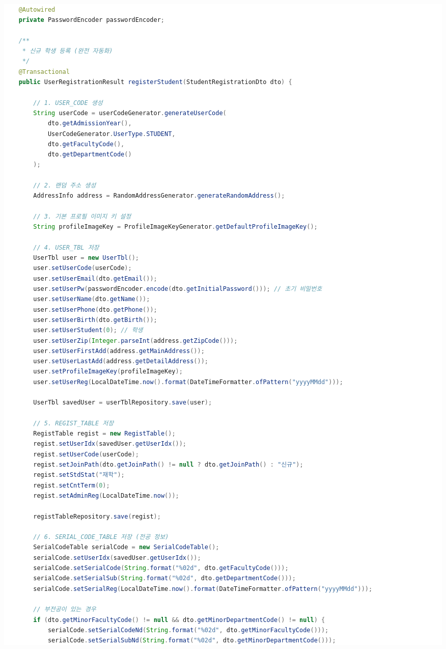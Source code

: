 ```java
    @Autowired
    private PasswordEncoder passwordEncoder;
    
    /**
     * 신규 학생 등록 (완전 자동화)
     */
    @Transactional
    public UserRegistrationResult registerStudent(StudentRegistrationDto dto) {
        
        // 1. USER_CODE 생성
        String userCode = userCodeGenerator.generateUserCode(
            dto.getAdmissionYear(),
            UserCodeGenerator.UserType.STUDENT,
            dto.getFacultyCode(),
            dto.getDepartmentCode()
        );
        
        // 2. 랜덤 주소 생성
        AddressInfo address = RandomAddressGenerator.generateRandomAddress();
        
        // 3. 기본 프로필 이미지 키 설정
        String profileImageKey = ProfileImageKeyGenerator.getDefaultProfileImageKey();
        
        // 4. USER_TBL 저장
        UserTbl user = new UserTbl();
        user.setUserCode(userCode);
        user.setUserEmail(dto.getEmail());
        user.setUserPw(passwordEncoder.encode(dto.getInitialPassword())); // 초기 비밀번호
        user.setUserName(dto.getName());
        user.setUserPhone(dto.getPhone());
        user.setUserBirth(dto.getBirth());
        user.setUserStudent(0); // 학생
        user.setUserZip(Integer.parseInt(address.getZipCode()));
        user.setUserFirstAdd(address.getMainAddress());
        user.setUserLastAdd(address.getDetailAddress());
        user.setProfileImageKey(profileImageKey);
        user.setUserReg(LocalDateTime.now().format(DateTimeFormatter.ofPattern("yyyyMMdd")));
        
        UserTbl savedUser = userTblRepository.save(user);
        
        // 5. REGIST_TABLE 저장
        RegistTable regist = new RegistTable();
        regist.setUserIdx(savedUser.getUserIdx());
        regist.setUserCode(userCode);
        regist.setJoinPath(dto.getJoinPath() != null ? dto.getJoinPath() : "신규");
        regist.setStdStat("재학");
        regist.setCntTerm(0);
        regist.setAdminReg(LocalDateTime.now());
        
        registTableRepository.save(regist);
        
        // 6. SERIAL_CODE_TABLE 저장 (전공 정보)
        SerialCodeTable serialCode = new SerialCodeTable();
        serialCode.setUserIdx(savedUser.getUserIdx());
        serialCode.setSerialCode(String.format("%02d", dto.getFacultyCode()));
        serialCode.setSerialSub(String.format("%02d", dto.getDepartmentCode()));
        serialCode.setSerialReg(LocalDateTime.now().format(DateTimeFormatter.ofPattern("yyyyMMdd")));
        
        // 부전공이 있는 경우
        if (dto.getMinorFacultyCode() != null && dto.getMinorDepartmentCode() != null) {
            serialCode.setSerialCodeNd(String.format("%02d", dto.getMinorFacultyCode()));
            serialCode.setSerialSubNd(String.format("%02d", dto.getMinorDepartmentCode()));
```